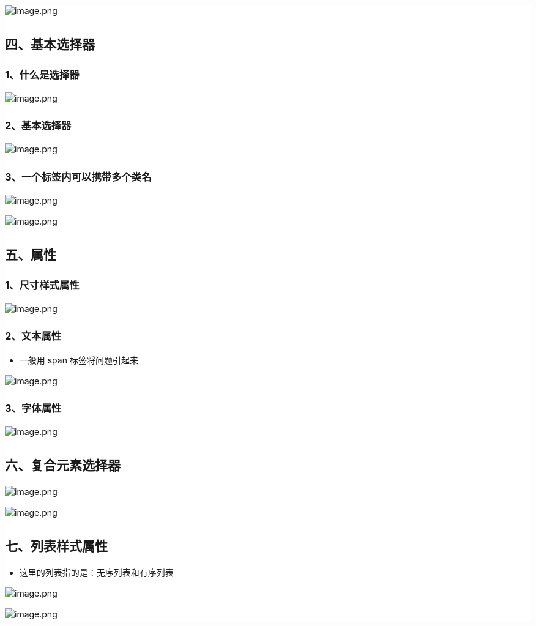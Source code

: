 ![image.png](https://www.yue-hai.top:10300/file/downloadFile?fullFilePath=%2Fhome%2Fyan%2F%E6%A1%8C%E9%9D%A2%2F%E5%86%85%E5%AD%98%2F%E6%96%87%E6%A1%A3%E8%B5%84%E6%96%99%2FTakeDown%2FWeb%2F%E4%B8%89%E4%BB%B6%E5%A5%97%2Fattachments%2F2023-07-25-13--07-23-487--TP5Sk_HFO-A4mg.png)

## 四、基本选择器

### 1、什么是选择器

![image.png](https://www.yue-hai.top:10300/file/downloadFile?fullFilePath=%2Fhome%2Fyan%2F%E6%A1%8C%E9%9D%A2%2F%E5%86%85%E5%AD%98%2F%E6%96%87%E6%A1%A3%E8%B5%84%E6%96%99%2FTakeDown%2FWeb%2F%E4%B8%89%E4%BB%B6%E5%A5%97%2Fattachments%2F2023-07-25-13--07-23-613---F0T39vucXVFYw.png)

### 2、基本选择器

![image.png](https://www.yue-hai.top:10300/file/downloadFile?fullFilePath=%2Fhome%2Fyan%2F%E6%A1%8C%E9%9D%A2%2F%E5%86%85%E5%AD%98%2F%E6%96%87%E6%A1%A3%E8%B5%84%E6%96%99%2FTakeDown%2FWeb%2F%E4%B8%89%E4%BB%B6%E5%A5%97%2Fattachments%2F2023-07-25-13--07-23-779--6sjtEcTPVWtoYw.png)

### 3、一个标签内可以携带多个类名

![image.png](https://www.yue-hai.top:10300/file/downloadFile?fullFilePath=%2Fhome%2Fyan%2F%E6%A1%8C%E9%9D%A2%2F%E5%86%85%E5%AD%98%2F%E6%96%87%E6%A1%A3%E8%B5%84%E6%96%99%2FTakeDown%2FWeb%2F%E4%B8%89%E4%BB%B6%E5%A5%97%2Fattachments%2F2023-07-25-13--07-23-926--9mR1fiwblp5uzQ.png)

![image.png](https://www.yue-hai.top:10300/file/downloadFile?fullFilePath=%2Fhome%2Fyan%2F%E6%A1%8C%E9%9D%A2%2F%E5%86%85%E5%AD%98%2F%E6%96%87%E6%A1%A3%E8%B5%84%E6%96%99%2FTakeDown%2FWeb%2F%E4%B8%89%E4%BB%B6%E5%A5%97%2Fattachments%2F2023-07-25-13--07-24-063--ToLbSoUWuSNi7w.png)

## 五、属性
### 1、尺寸样式属性

![image.png](https://www.yue-hai.top:10300/file/downloadFile?fullFilePath=%2Fhome%2Fyan%2F%E6%A1%8C%E9%9D%A2%2F%E5%86%85%E5%AD%98%2F%E6%96%87%E6%A1%A3%E8%B5%84%E6%96%99%2FTakeDown%2FWeb%2F%E4%B8%89%E4%BB%B6%E5%A5%97%2Fattachments%2F2023-07-25-13--07-24-218--6uUZrItyZR-eWw.png)

### 2、文本属性

- 一般用 span 标签将问题引起来

![image.png](https://www.yue-hai.top:10300/file/downloadFile?fullFilePath=%2Fhome%2Fyan%2F%E6%A1%8C%E9%9D%A2%2F%E5%86%85%E5%AD%98%2F%E6%96%87%E6%A1%A3%E8%B5%84%E6%96%99%2FTakeDown%2FWeb%2F%E4%B8%89%E4%BB%B6%E5%A5%97%2Fattachments%2F2023-07-25-13--07-24-344--IlvQyBhgRqnIeA.png)

### 3、字体属性

![image.png](https://www.yue-hai.top:10300/file/downloadFile?fullFilePath=%2Fhome%2Fyan%2F%E6%A1%8C%E9%9D%A2%2F%E5%86%85%E5%AD%98%2F%E6%96%87%E6%A1%A3%E8%B5%84%E6%96%99%2FTakeDown%2FWeb%2F%E4%B8%89%E4%BB%B6%E5%A5%97%2Fattachments%2F2023-07-25-13--07-24-564--elhtsDwrxl6Fgw.png)

## 六、复合元素选择器

![image.png](https://www.yue-hai.top:10300/file/downloadFile?fullFilePath=%2Fhome%2Fyan%2F%E6%A1%8C%E9%9D%A2%2F%E5%86%85%E5%AD%98%2F%E6%96%87%E6%A1%A3%E8%B5%84%E6%96%99%2FTakeDown%2FWeb%2F%E4%B8%89%E4%BB%B6%E5%A5%97%2Fattachments%2F2023-07-25-13--07-24-699--IJqABvlRaTMvhA.png)

![image.png](https://www.yue-hai.top:10300/file/downloadFile?fullFilePath=%2Fhome%2Fyan%2F%E6%A1%8C%E9%9D%A2%2F%E5%86%85%E5%AD%98%2F%E6%96%87%E6%A1%A3%E8%B5%84%E6%96%99%2FTakeDown%2FWeb%2F%E4%B8%89%E4%BB%B6%E5%A5%97%2Fattachments%2F2023-07-25-13--07-24-830--rGMmjdqMBhgAYQ.png)

## 七、列表样式属性

- 这里的列表指的是：无序列表和有序列表

![image.png](https://www.yue-hai.top:10300/file/downloadFile?fullFilePath=%2Fhome%2Fyan%2F%E6%A1%8C%E9%9D%A2%2F%E5%86%85%E5%AD%98%2F%E6%96%87%E6%A1%A3%E8%B5%84%E6%96%99%2FTakeDown%2FWeb%2F%E4%B8%89%E4%BB%B6%E5%A5%97%2Fattachments%2F2023-07-25-13--07-25-005--PU_PAVBBoXQ80A.png)

![image.png](https://www.yue-hai.top:10300/file/downloadFile?fullFilePath=%2Fhome%2Fyan%2F%E6%A1%8C%E9%9D%A2%2F%E5%86%85%E5%AD%98%2F%E6%96%87%E6%A1%A3%E8%B5%84%E6%96%99%2FTakeDown%2FWeb%2F%E4%B8%89%E4%BB%B6%E5%A5%97%2Fattachments%2F2023-07-25-13--07-25-176--WmoyhmIIVwMZRw.png)
